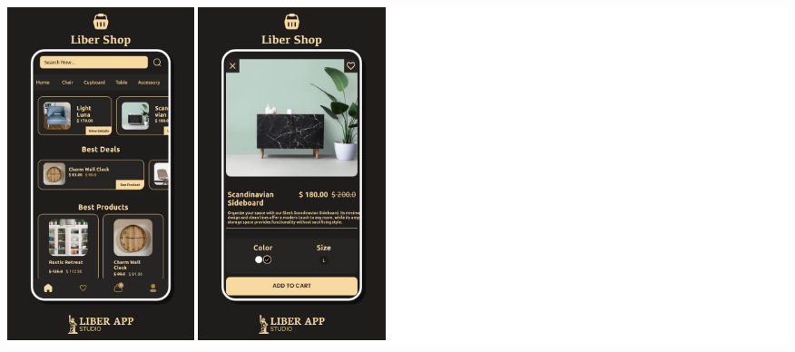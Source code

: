 <img src="https://github.com/MikleGol/Liber-Shop/blob/main/LiberShop1080x1920_2.jpg" width="24%"> <img src="https://github.com/MikleGol/Liber-Shop/blob/main/LiberShop1080x1920_3.jpg" width="24%">